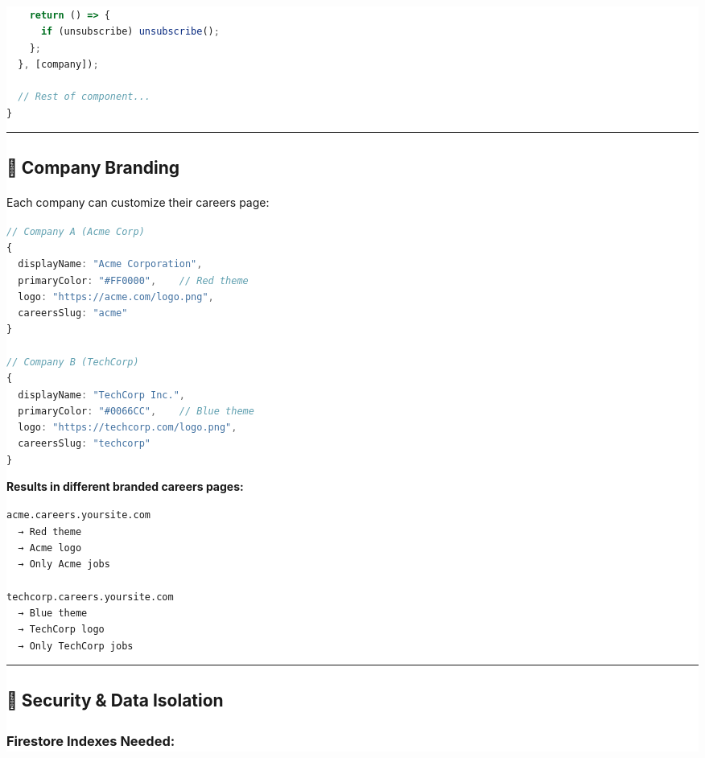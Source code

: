 ```typescript
    return () => {
      if (unsubscribe) unsubscribe();
    };
  }, [company]);
  
  // Rest of component...
}
```

---

## 🎨 Company Branding

Each company can customize their careers page:

```typescript
// Company A (Acme Corp)
{
  displayName: "Acme Corporation",
  primaryColor: "#FF0000",    // Red theme
  logo: "https://acme.com/logo.png",
  careersSlug: "acme"
}

// Company B (TechCorp)
{
  displayName: "TechCorp Inc.",
  primaryColor: "#0066CC",    // Blue theme
  logo: "https://techcorp.com/logo.png",
  careersSlug: "techcorp"
}
```

**Results in different branded careers pages:**

```
acme.careers.yoursite.com
  → Red theme
  → Acme logo
  → Only Acme jobs

techcorp.careers.yoursite.com
  → Blue theme
  → TechCorp logo
  → Only TechCorp jobs
```

---

## 🔐 Security & Data Isolation

### **Firestore Indexes Needed:**
